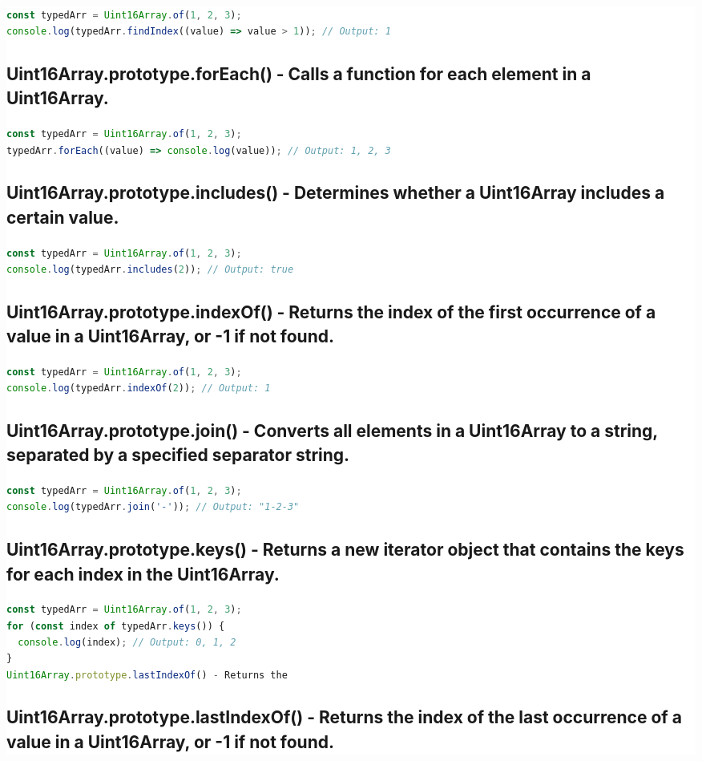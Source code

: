 ```js
const typedArr = Uint16Array.of(1, 2, 3);
console.log(typedArr.findIndex((value) => value > 1)); // Output: 1
```
## Uint16Array.prototype.forEach() - Calls a function for each element in a Uint16Array.

```js
const typedArr = Uint16Array.of(1, 2, 3);
typedArr.forEach((value) => console.log(value)); // Output: 1, 2, 3
```
## Uint16Array.prototype.includes() - Determines whether a Uint16Array includes a certain value.

```js
const typedArr = Uint16Array.of(1, 2, 3);
console.log(typedArr.includes(2)); // Output: true
```
## Uint16Array.prototype.indexOf() - Returns the index of the first occurrence of a value in a Uint16Array, or -1 if not found.

```js
const typedArr = Uint16Array.of(1, 2, 3);
console.log(typedArr.indexOf(2)); // Output: 1
```
## Uint16Array.prototype.join() - Converts all elements in a Uint16Array to a string, separated by a specified separator string.

```js
const typedArr = Uint16Array.of(1, 2, 3);
console.log(typedArr.join('-')); // Output: "1-2-3"
```
## Uint16Array.prototype.keys() - Returns a new iterator object that contains the keys for each index in the Uint16Array.

```js
const typedArr = Uint16Array.of(1, 2, 3);
for (const index of typedArr.keys()) {
  console.log(index); // Output: 0, 1, 2
}
Uint16Array.prototype.lastIndexOf() - Returns the


```
## Uint16Array.prototype.lastIndexOf() - Returns the index of the last occurrence of a value in a Uint16Array, or -1 if not found.
